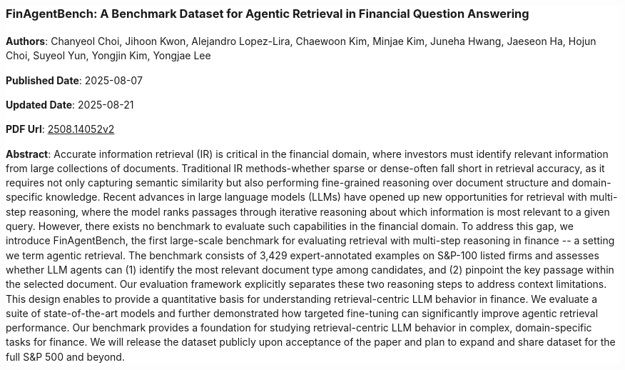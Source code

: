 
### FinAgentBench: A Benchmark Dataset for Agentic Retrieval in Financial Question Answering
**Authors**: Chanyeol Choi, Jihoon Kwon, Alejandro Lopez-Lira, Chaewoon Kim, Minjae Kim, Juneha Hwang, Jaeseon Ha, Hojun Choi, Suyeol Yun, Yongjin Kim, Yongjae Lee

**Published Date**: 2025-08-07

**Updated Date**: 2025-08-21

**PDF Url**: [2508.14052v2](http://arxiv.org/pdf/2508.14052v2)

**Abstract**: Accurate information retrieval (IR) is critical in the financial domain,
where investors must identify relevant information from large collections of
documents. Traditional IR methods-whether sparse or dense-often fall short in
retrieval accuracy, as it requires not only capturing semantic similarity but
also performing fine-grained reasoning over document structure and
domain-specific knowledge. Recent advances in large language models (LLMs) have
opened up new opportunities for retrieval with multi-step reasoning, where the
model ranks passages through iterative reasoning about which information is
most relevant to a given query. However, there exists no benchmark to evaluate
such capabilities in the financial domain. To address this gap, we introduce
FinAgentBench, the first large-scale benchmark for evaluating retrieval with
multi-step reasoning in finance -- a setting we term agentic retrieval. The
benchmark consists of 3,429 expert-annotated examples on S&P-100 listed firms
and assesses whether LLM agents can (1) identify the most relevant document
type among candidates, and (2) pinpoint the key passage within the selected
document. Our evaluation framework explicitly separates these two reasoning
steps to address context limitations. This design enables to provide a
quantitative basis for understanding retrieval-centric LLM behavior in finance.
We evaluate a suite of state-of-the-art models and further demonstrated how
targeted fine-tuning can significantly improve agentic retrieval performance.
Our benchmark provides a foundation for studying retrieval-centric LLM behavior
in complex, domain-specific tasks for finance. We will release the dataset
publicly upon acceptance of the paper and plan to expand and share dataset for
the full S&P 500 and beyond.


